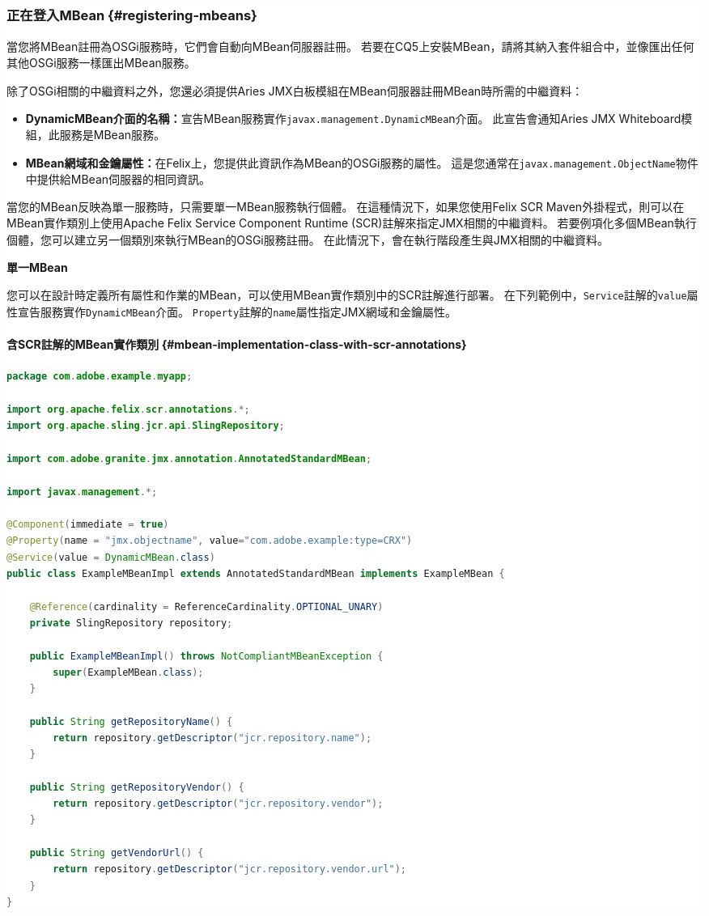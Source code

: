 ### 正在登入MBean {#registering-mbeans}

當您將MBean註冊為OSGi服務時，它們會自動向MBean伺服器註冊。 若要在CQ5上安裝MBean，請將其納入套件組合中，並像匯出任何其他OSGi服務一樣匯出MBean服務。

除了OSGi相關的中繼資料之外，您還必須提供Aries JMX白板模組在MBean伺服器註冊MBean時所需的中繼資料：

* **DynamicMBean介面的名稱：**&#x200B;宣告MBean服務實作`javax.management.DynamicMBea`n介面。 此宣告會通知Aries JMX Whiteboard模組，此服務是MBean服務。

* **MBean網域和金鑰屬性：**&#x200B;在Felix上，您提供此資訊作為MBean的OSGi服務的屬性。 這是您通常在`javax.management.ObjectName`物件中提供給MBean伺服器的相同資訊。

當您的MBean反映為單一服務時，只需要單一MBean服務執行個體。 在這種情況下，如果您使用Felix SCR Maven外掛程式，則可以在MBean實作類別上使用Apache Felix Service Component Runtime (SCR)註解來指定JMX相關的中繼資料。 若要例項化多個MBean執行個體，您可以建立另一個類別來執行MBean的OSGi服務註冊。 在此情況下，會在執行階段產生與JMX相關的中繼資料。

**單一MBean**

您可以在設計時定義所有屬性和作業的MBean，可以使用MBean實作類別中的SCR註解進行部署。 在下列範例中，`Service`註解的`value`屬性宣告服務實作`DynamicMBean`介面。 `Property`註解的`name`屬性指定JMX網域和金鑰屬性。

#### 含SCR註解的MBean實作類別 {#mbean-implementation-class-with-scr-annotations}

```java
package com.adobe.example.myapp;

import org.apache.felix.scr.annotations.*;
import org.apache.sling.jcr.api.SlingRepository;

import com.adobe.granite.jmx.annotation.AnnotatedStandardMBean;

import javax.management.*;

@Component(immediate = true)
@Property(name = "jmx.objectname", value="com.adobe.example:type=CRX")
@Service(value = DynamicMBean.class)
public class ExampleMBeanImpl extends AnnotatedStandardMBean implements ExampleMBean {

    @Reference(cardinality = ReferenceCardinality.OPTIONAL_UNARY)
    private SlingRepository repository;

    public ExampleMBeanImpl() throws NotCompliantMBeanException {
        super(ExampleMBean.class);
    }

    public String getRepositoryName() {
        return repository.getDescriptor("jcr.repository.name");
    }

    public String getRepositoryVendor() {
        return repository.getDescriptor("jcr.repository.vendor");
    }

    public String getVendorUrl() {
        return repository.getDescriptor("jcr.repository.vendor.url");
    }
}
```
